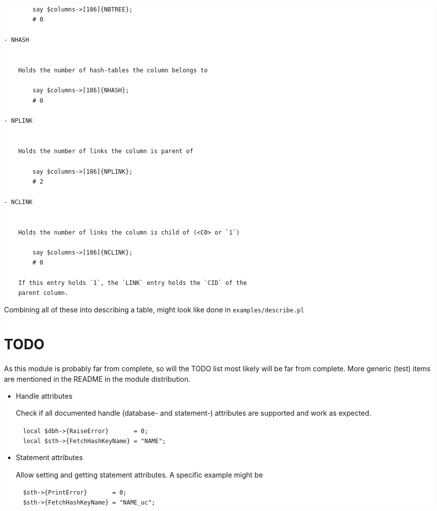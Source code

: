             say $columns->[186]{NBTREE};
            # 0

    - NHASH


        Holds the number of hash-tables the column belongs to

            say $columns->[186]{NHASH};
            # 0

    - NPLINK


        Holds the number of links the column is parent of

            say $columns->[186]{NPLINK};
            # 2

    - NCLINK


        Holds the number of links the column is child of (<C0> or `1`)

            say $columns->[186]{NCLINK};
            # 0

        If this entry holds `1`, the `LINK` entry holds the `CID` of the
        parent column.

Combining all of these into describing a table, might look like done in
`examples/describe.pl`

# TODO

As this module is probably far from complete, so will the TODO list most
likely will be far from complete. More generic (test) items are mentioned
in the README in the module distribution.

- Handle attributes

    Check if all documented handle (database- and statement-) attributes are
    supported and work as expected.

        local $dbh->{RaiseError}       = 0;
        local $sth->{FetchHashKeyName} = "NAME";

- Statement attributes

    Allow setting and getting statement attributes. A specific example might be

        $sth->{PrintError}       = 0;
        $sth->{FetchHashKeyName} = "NAME_uc";
